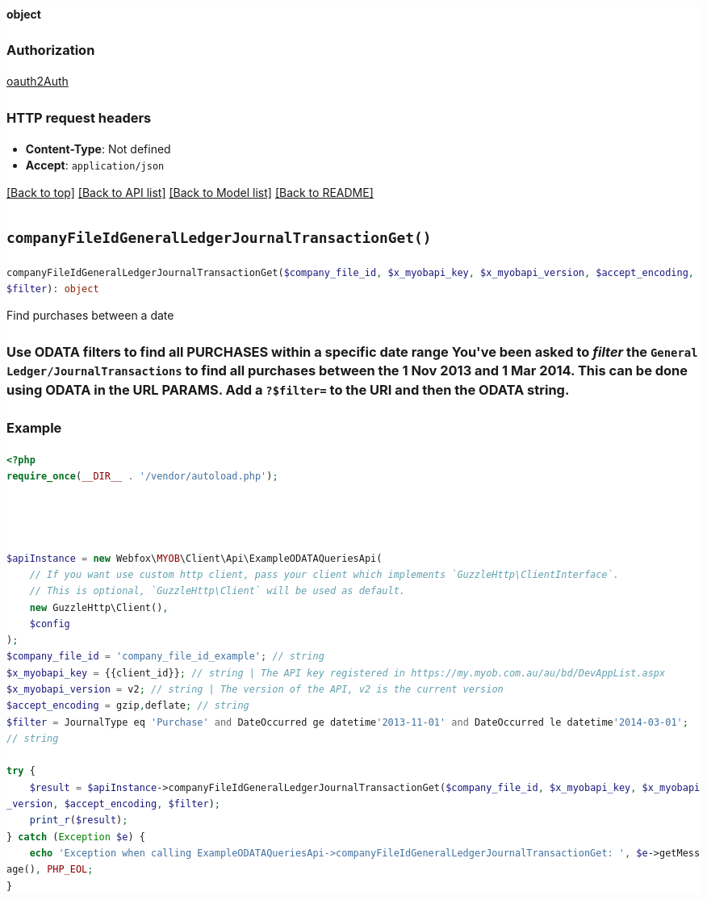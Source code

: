 **object**

### Authorization

[oauth2Auth](../../README.md#oauth2Auth)

### HTTP request headers

- **Content-Type**: Not defined
- **Accept**: `application/json`

[[Back to top]](#) [[Back to API list]](../../README.md#endpoints)
[[Back to Model list]](../../README.md#models)
[[Back to README]](../../README.md)

## `companyFileIdGeneralLedgerJournalTransactionGet()`

```php
companyFileIdGeneralLedgerJournalTransactionGet($company_file_id, $x_myobapi_key, $x_myobapi_version, $accept_encoding, $filter): object
```

Find purchases between a date

### Use **ODATA** filters to find all **PURCHASES** within a specific date range  You've been asked to _filter_ the `GeneralLedger/JournalTransactions` to find all **purchases** between the 1 Nov 2013 and 1 Mar 2014. This can be done using **ODATA** in the URL PARAMS. Add a `?$filter=` to the URI and then the ODATA string.

### Example

```php
<?php
require_once(__DIR__ . '/vendor/autoload.php');




$apiInstance = new Webfox\MYOB\Client\Api\ExampleODATAQueriesApi(
    // If you want use custom http client, pass your client which implements `GuzzleHttp\ClientInterface`.
    // This is optional, `GuzzleHttp\Client` will be used as default.
    new GuzzleHttp\Client(),
    $config
);
$company_file_id = 'company_file_id_example'; // string
$x_myobapi_key = {{client_id}}; // string | The API key registered in https://my.myob.com.au/au/bd/DevAppList.aspx
$x_myobapi_version = v2; // string | The version of the API, v2 is the current version
$accept_encoding = gzip,deflate; // string
$filter = JournalType eq 'Purchase' and DateOccurred ge datetime'2013-11-01' and DateOccurred le datetime'2014-03-01'; // string

try {
    $result = $apiInstance->companyFileIdGeneralLedgerJournalTransactionGet($company_file_id, $x_myobapi_key, $x_myobapi_version, $accept_encoding, $filter);
    print_r($result);
} catch (Exception $e) {
    echo 'Exception when calling ExampleODATAQueriesApi->companyFileIdGeneralLedgerJournalTransactionGet: ', $e->getMessage(), PHP_EOL;
}
```
